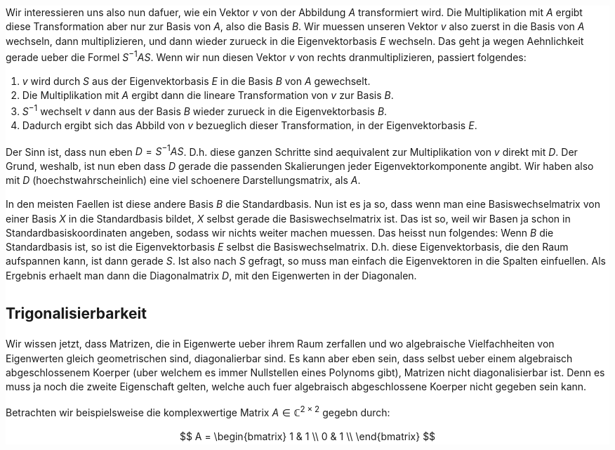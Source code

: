 Wir interessieren uns also nun dafuer, wie ein Vektor $v$ von der Abbildung $A$
transformiert wird. Die Multiplikation mit $A$ ergibt diese Transformation aber
nur zur Basis von $A$, also die Basis $B$. Wir muessen unseren Vektor $v$ also
zuerst in die Basis von $A$ wechseln, dann multiplizieren, und dann wieder
zurueck in die Eigenvektorbasis $E$ wechseln. Das geht ja wegen Aehnlichkeit
gerade ueber die Formel $S^{-1} A S$. Wenn wir nun diesen Vektor $v$ von rechts
dranmultiplizieren, passiert folgendes:

1. $v$ wird durch $S$ aus der Eigenvektorbasis $E$ in die Basis $B$ von $A$
   gewechselt.
2. Die Multiplikation mit $A$ ergibt dann die lineare Transformation von $v$ zur
   Basis $B$.
3. $S^{-1}$ wechselt $v$ dann aus der Basis $B$ wieder zurueck in die
   Eigenvektorbasis $B$.
4. Dadurch ergibt sich das Abbild von $v$ bezueglich dieser Transformation, in
   der Eigenvektorbasis $E$.

Der Sinn ist, dass nun eben $D = S^{-1} A S$. D.h. diese ganzen Schritte sind
aequivalent zur Multiplikation von $v$ direkt mit $D$. Der Grund, weshalb, ist
nun eben dass $D$ gerade die passenden Skalierungen jeder Eigenvektorkomponente
angibt. Wir haben also mit $D$ (hoechstwahrscheinlich) eine viel schoenere
Darstellungsmatrix, als $A$.

In den meisten Faellen ist diese andere Basis $B$ die Standardbasis. Nun ist es
ja so, dass wenn man eine Basiswechselmatrix von einer Basis $X$ in die
Standardbasis bildet, $X$ selbst gerade die Basiswechselmatrix ist. Das ist so,
weil wir Basen ja schon in Standardbasiskoordinaten angeben, sodass wir nichts
weiter machen muessen. Das heisst nun folgendes: Wenn $B$ die Standardbasis ist,
so ist die Eigenvektorbasis $E$ selbst die Basiswechselmatrix. D.h. diese
Eigenvektorbasis, die den Raum aufspannen kann, ist dann gerade $S$. Ist also
nach $S$ gefragt, so muss man einfach die Eigenvektoren in die Spalten
einfuellen. Als Ergebnis erhaelt man dann die Diagonalmatrix $D$, mit den
Eigenwerten in der Diagonalen.

## Trigonalisierbarkeit

Wir wissen jetzt, dass Matrizen, die in Eigenwerte ueber ihrem Raum zerfallen
und wo algebraische Vielfachheiten von Eigenwerten gleich geometrischen sind,
diagonalierbar sind. Es kann aber eben sein, dass selbst ueber einem algebraisch
abgeschlossenem Koerper (uber welchem es immer Nullstellen eines Polynoms gibt),
Matrizen nicht diagonalisierbar ist. Denn es muss ja noch die zweite Eigenschaft
gelten, welche auch fuer algebraisch abgeschlossene Koerper nicht gegeben sein
kann.

Betrachten wir beispielsweise die komplexwertige Matrix $A \in \mathbb{C}^{2
\times 2}$ gegebn durch:

$$
A =
\begin{bmatrix}
1 & 1 \\
0 & 1 \\
\end{bmatrix}
$$
